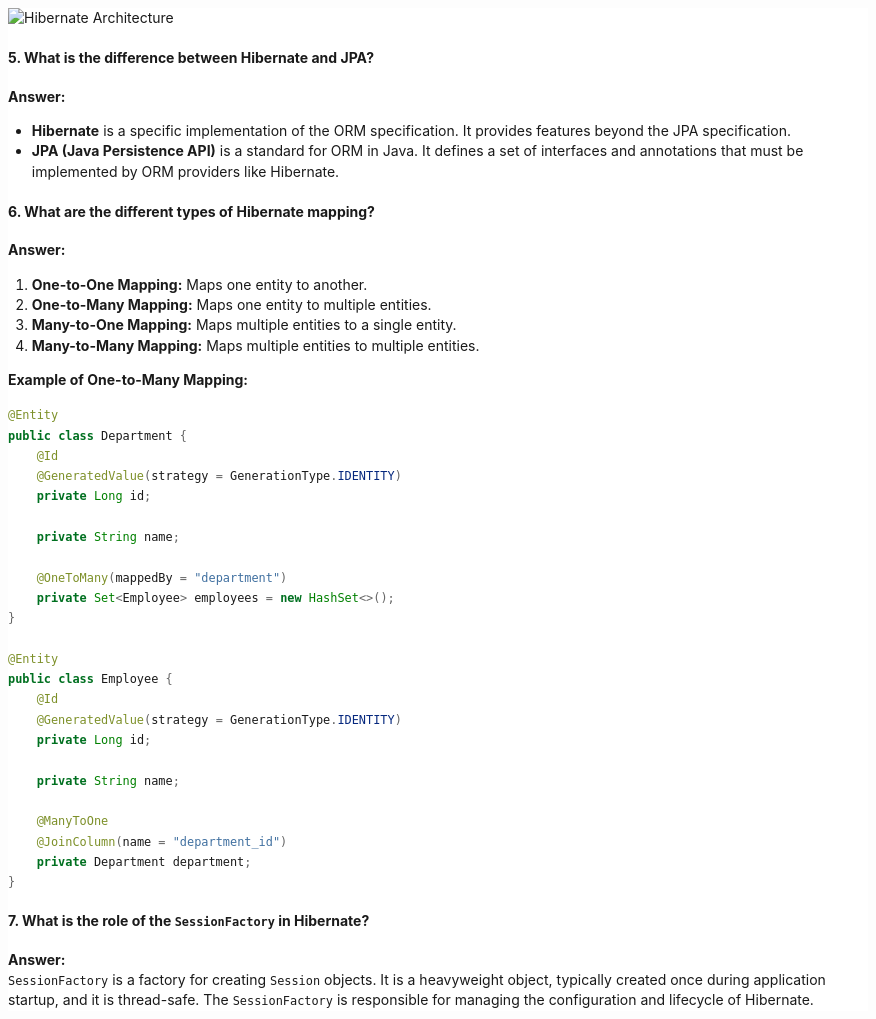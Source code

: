 ![Hibernate Architecture](https://www.javatpoint.com/images/hibernate/hibernate-architecture.png)

#### 5. **What is the difference between Hibernate and JPA?**
**Answer:**  
- **Hibernate** is a specific implementation of the ORM specification. It provides features beyond the JPA specification.
- **JPA (Java Persistence API)** is a standard for ORM in Java. It defines a set of interfaces and annotations that must be implemented by ORM providers like Hibernate.

#### 6. **What are the different types of Hibernate mapping?**
**Answer:**  
1. **One-to-One Mapping:** Maps one entity to another.
2. **One-to-Many Mapping:** Maps one entity to multiple entities.
3. **Many-to-One Mapping:** Maps multiple entities to a single entity.
4. **Many-to-Many Mapping:** Maps multiple entities to multiple entities.

**Example of One-to-Many Mapping:**
```java
@Entity
public class Department {
    @Id
    @GeneratedValue(strategy = GenerationType.IDENTITY)
    private Long id;

    private String name;

    @OneToMany(mappedBy = "department")
    private Set<Employee> employees = new HashSet<>();
}

@Entity
public class Employee {
    @Id
    @GeneratedValue(strategy = GenerationType.IDENTITY)
    private Long id;

    private String name;

    @ManyToOne
    @JoinColumn(name = "department_id")
    private Department department;
}
```

#### 7. **What is the role of the `SessionFactory` in Hibernate?**
**Answer:**  
`SessionFactory` is a factory for creating `Session` objects. It is a heavyweight object, typically created once during application startup, and it is thread-safe. The `SessionFactory` is responsible for managing the configuration and lifecycle of Hibernate.

